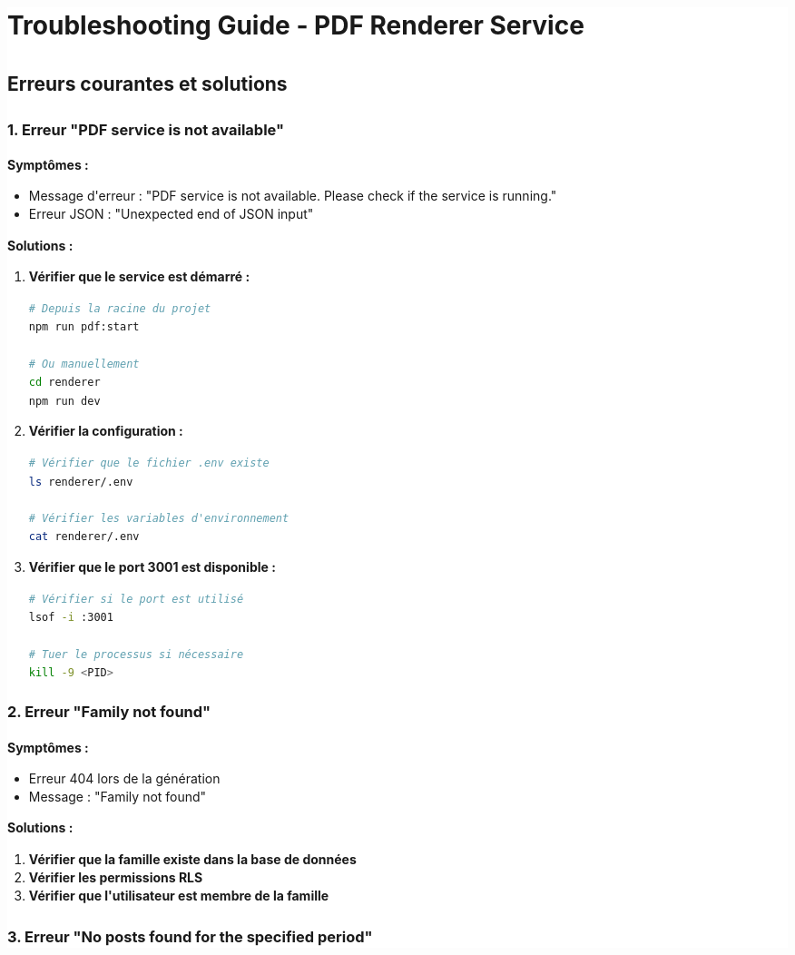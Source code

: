 # Troubleshooting Guide - PDF Renderer Service

## Erreurs courantes et solutions

### 1. Erreur "PDF service is not available"

**Symptômes :**
- Message d'erreur : "PDF service is not available. Please check if the service is running."
- Erreur JSON : "Unexpected end of JSON input"

**Solutions :**

1. **Vérifier que le service est démarré :**
   ```bash
   # Depuis la racine du projet
   npm run pdf:start
   
   # Ou manuellement
   cd renderer
   npm run dev
   ```

2. **Vérifier la configuration :**
   ```bash
   # Vérifier que le fichier .env existe
   ls renderer/.env
   
   # Vérifier les variables d'environnement
   cat renderer/.env
   ```

3. **Vérifier que le port 3001 est disponible :**
   ```bash
   # Vérifier si le port est utilisé
   lsof -i :3001
   
   # Tuer le processus si nécessaire
   kill -9 <PID>
   ```

### 2. Erreur "Family not found"

**Symptômes :**
- Erreur 404 lors de la génération
- Message : "Family not found"

**Solutions :**

1. **Vérifier que la famille existe dans la base de données**
2. **Vérifier les permissions RLS**
3. **Vérifier que l'utilisateur est membre de la famille**

### 3. Erreur "No posts found for the specified period"
